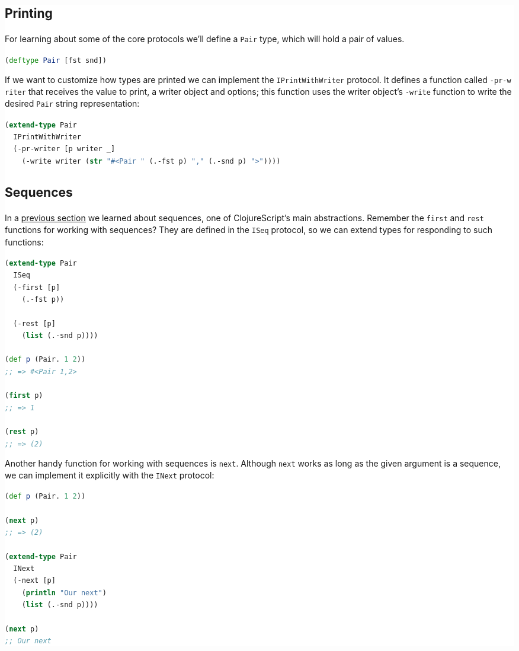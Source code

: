 ## Printing

For learning about some of the core protocols we’ll define a `Pair`
type, which will hold a pair of values.

``` clojure
(deftype Pair [fst snd])
```

If we want to customize how types are printed we can implement the
`IPrintWithWriter` protocol. It defines a function called `-pr-writer`
that receives the value to print, a writer object and options; this
function uses the writer object’s `-write` function to write the desired
`Pair` string representation:

``` clojure
(extend-type Pair
  IPrintWithWriter
  (-pr-writer [p writer _]
    (-write writer (str "#<Pair " (.-fst p) "," (.-snd p) ">"))))
```

## Sequences

In a [previous section](#the-sequence-abstraction) we learned about
sequences, one of ClojureScript’s main abstractions. Remember the
`first` and `rest` functions for working with sequences? They are
defined in the `ISeq` protocol, so we can extend types for responding to
such functions:

``` clojure
(extend-type Pair
  ISeq
  (-first [p]
    (.-fst p))

  (-rest [p]
    (list (.-snd p))))

(def p (Pair. 1 2))
;; => #<Pair 1,2>

(first p)
;; => 1

(rest p)
;; => (2)
```

Another handy function for working with sequences is `next`. Although
`next` works as long as the given argument is a sequence, we can
implement it explicitly with the `INext` protocol:

``` clojure
(def p (Pair. 1 2))

(next p)
;; => (2)

(extend-type Pair
  INext
  (-next [p]
    (println "Our next")
    (list (.-snd p))))

(next p)
;; Our next
```